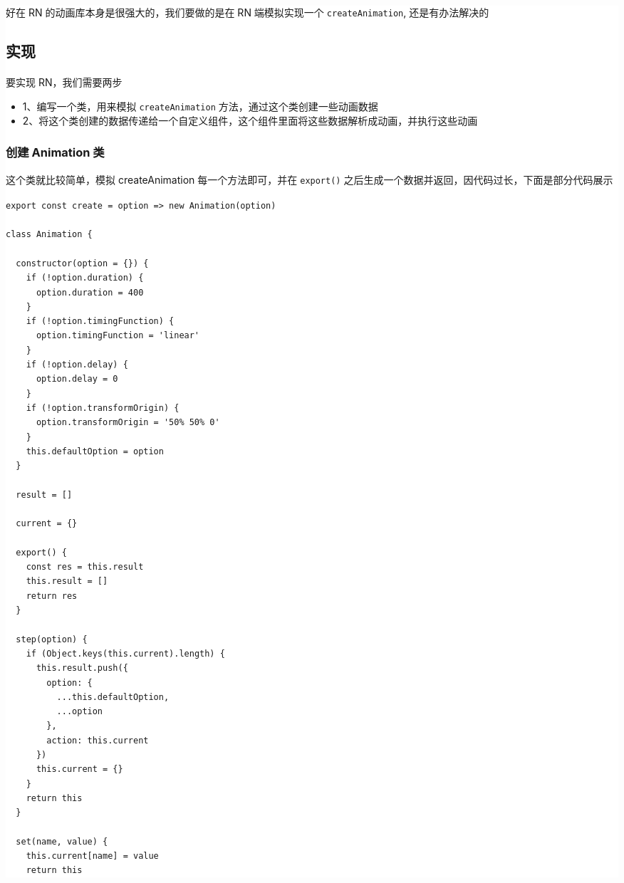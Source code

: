 好在 RN 的动画库本身是很强大的，我们要做的是在 RN 端模拟实现一个 `createAnimation`, 还是有办法解决的


## 实现


要实现 RN，我们需要两步


* 1、编写一个类，用来模拟 `createAnimation` 方法，通过这个类创建一些动画数据
* 2、将这个类创建的数据传递给一个自定义组件，这个组件里面将这些数据解析成动画，并执行这些动画


### 创建 Animation 类


这个类就比较简单，模拟 createAnimation 每一个方法即可，并在 `export()` 之后生成一个数据并返回，因代码过长，下面是部分代码展示



```
export const create = option => new Animation(option)

class Animation {

  constructor(option = {}) {
    if (!option.duration) {
      option.duration = 400
    }
    if (!option.timingFunction) {
      option.timingFunction = 'linear'
    }
    if (!option.delay) {
      option.delay = 0
    }
    if (!option.transformOrigin) {
      option.transformOrigin = '50% 50% 0'
    }
    this.defaultOption = option
  }

  result = []

  current = {}

  export() {
    const res = this.result
    this.result = []
    return res
  }

  step(option) {
    if (Object.keys(this.current).length) {
      this.result.push({
        option: {
          ...this.defaultOption,
          ...option
        },
        action: this.current
      })
      this.current = {}
    }
    return this
  }

  set(name, value) {
    this.current[name] = value
    return this
```